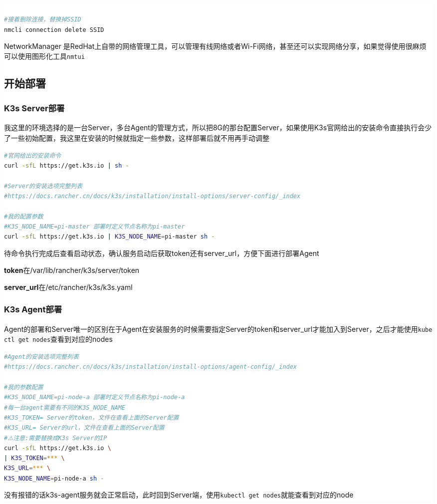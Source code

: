 ```bash

#接着删除连接，替换掉SSID
nmcli connection delete SSID
```

NetworkManager 是RedHat上自带的网络管理工具，可以管理有线网络或者Wi-Fi网络，甚至还可以实现网络分享，如果觉得使用很麻烦可以使用图形化工具`nmtui`

## 开始部署

### K3s Server部署

我这里的环境选择的是一台Server，多台Agent的管理方式，所以把8G的那台配置Server，如果使用K3s官网给出的安装命令直接执行会少了一些初始配置，我这里在安装的时候就指定一些参数，这样部署后就不用再手动调整

```bash
#官网给出的安装命令
curl -sfL https://get.k3s.io | sh -

#Server的安装选项完整列表
#https://docs.rancher.cn/docs/k3s/installation/install-options/server-config/_index

#我的配置参数
#K3S_NODE_NAME=pi-master 部署时定义节点名称为pi-master
curl -sfL https://get.k3s.io | K3S_NODE_NAME=pi-master sh -
```

待命令执行完成后查看启动状态，确认服务启动后获取token还有server_url，方便下面进行部署Agent

**token**在/var/lib/rancher/k3s/server/token

**server_url**在/etc/rancher/k3s/k3s.yaml

### K3s Agent部署

Agent的部署和Server唯一的区别在于Agent在安装服务的时候需要指定Server的token和server_url才能加入到Server，之后才能使用`kubectl get nodes`查看到对应的nodes

```bash
#Agent的安装选项完整列表
#https://docs.rancher.cn/docs/k3s/installation/install-options/agent-config/_index

#我的参数配置
#K3S_NODE_NAME=pi-node-a 部署时定义节点名称为pi-node-a
#每一台agent需要有不同的K3S_NODE_NAME
#K3S_TOKEN= Server的token，文件在查看上面的Server配置
#K3S_URL= Server的url，文件在查看上面的Server配置
#⚠️注意:需要替换成K3s Server的IP
curl -sfL https://get.k3s.io \
| K3S_TOKEN=*** \
K3S_URL=*** \
K3S_NODE_NAME=pi-node-a sh -
```

没有报错的话k3s-agent服务就会正常启动，此时回到Server端，使用`kubectl get nodes`就能查看到对应的node
